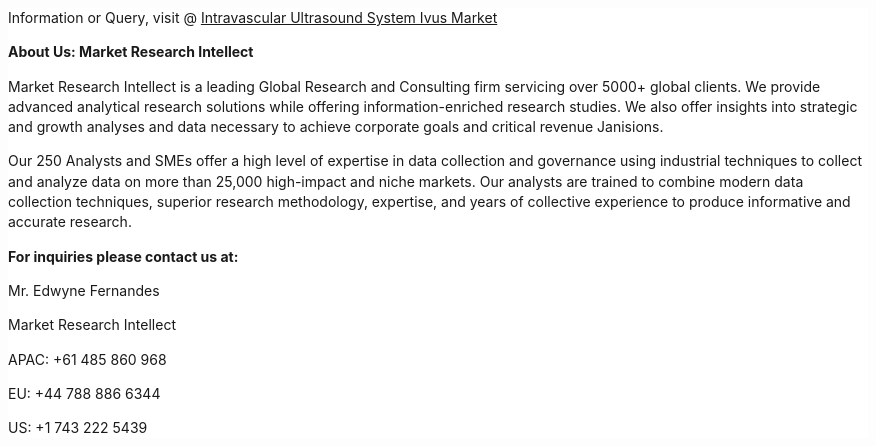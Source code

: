 Information or Query, visit&nbsp;@</strong>&nbsp;</span><span class="font-[700]"><a href="https://www.marketresearchintellect.com/product/global-intravascular-ultrasound-system-ivus-market-size-forecast/?utm_source=Linkedin&utm_medium=842" target="_blank" data-tracking-control-name="article-ssr-frontend-pulse_little-text-block" data-tracking-will-navigate="" data-test-link="">Intravascular Ultrasound System Ivus Market</a></span></p><p><strong><span class="font-[700]">About Us: Market Research Intellect</span></strong></p><p><span class="">Market Research Intellect is a leading Global Research and Consulting firm servicing over 5000+ global clients. We provide advanced analytical research solutions while offering information-enriched research studies.&nbsp;</span>We also offer insights into strategic and growth analyses and data necessary to achieve corporate goals and critical revenue Janisions.</p><p><span class="">Our 250 Analysts and SMEs offer a high level of expertise in data collection and governance using industrial techniques to collect and analyze data on more than 25,000 high-impact and niche markets. Our analysts are trained to combine modern data collection techniques, superior research methodology, expertise, and years of collective experience to produce informative and accurate research.</span></p><p><strong>For inquiries please contact us at:</strong></p><p>Mr. Edwyne Fernandes</p><p>Market Research Intellect</p><p>APAC: +61 485 860 968</p><p>EU: +44 788 886 6344</p><p>US: +1 743 222 5439</p>
